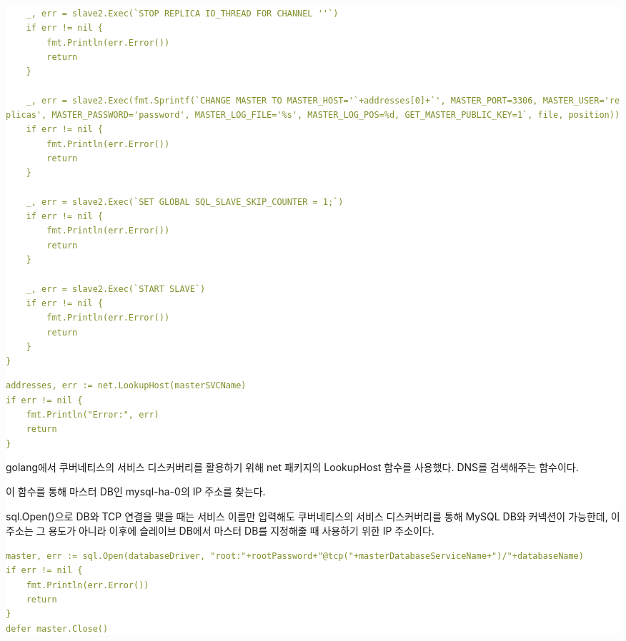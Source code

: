 ```yaml
	_, err = slave2.Exec(`STOP REPLICA IO_THREAD FOR CHANNEL ''`)
	if err != nil {
		fmt.Println(err.Error())
		return
	}

	_, err = slave2.Exec(fmt.Sprintf(`CHANGE MASTER TO MASTER_HOST='`+addresses[0]+`', MASTER_PORT=3306, MASTER_USER='replicas', MASTER_PASSWORD='password', MASTER_LOG_FILE='%s', MASTER_LOG_POS=%d, GET_MASTER_PUBLIC_KEY=1`, file, position))
	if err != nil {
		fmt.Println(err.Error())
		return
	}

	_, err = slave2.Exec(`SET GLOBAL SQL_SLAVE_SKIP_COUNTER = 1;`)
	if err != nil {
		fmt.Println(err.Error())
		return
	}

	_, err = slave2.Exec(`START SLAVE`)
	if err != nil {
		fmt.Println(err.Error())
		return
	}
}
```


```yaml
addresses, err := net.LookupHost(masterSVCName)
if err != nil {
    fmt.Println("Error:", err)
    return
}
```


golang에서 쿠버네티스의 서비스 디스커버리를 활용하기 위해 net 패키지의 LookupHost 함수를 사용했다. DNS를 검색해주는 함수이다.

이 함수를 통해 마스터 DB인 mysql-ha-0의 IP 주소를 찾는다.

sql.Open()으로 DB와 TCP 연결을 맺을 때는 서비스 이름만 입력해도 쿠버네티스의 서비스 디스커버리를 통해 MySQL DB와 커넥션이 가능한데, 이 주소는 그 용도가 아니라 이후에 슬레이브 DB에서 마스터 DB를 지정해줄 때 사용하기 위한 IP 주소이다.

```yaml
master, err := sql.Open(databaseDriver, "root:"+rootPassword+"@tcp("+masterDatabaseServiceName+")/"+databaseName)
if err != nil {
    fmt.Println(err.Error())
    return
}
defer master.Close()
```
